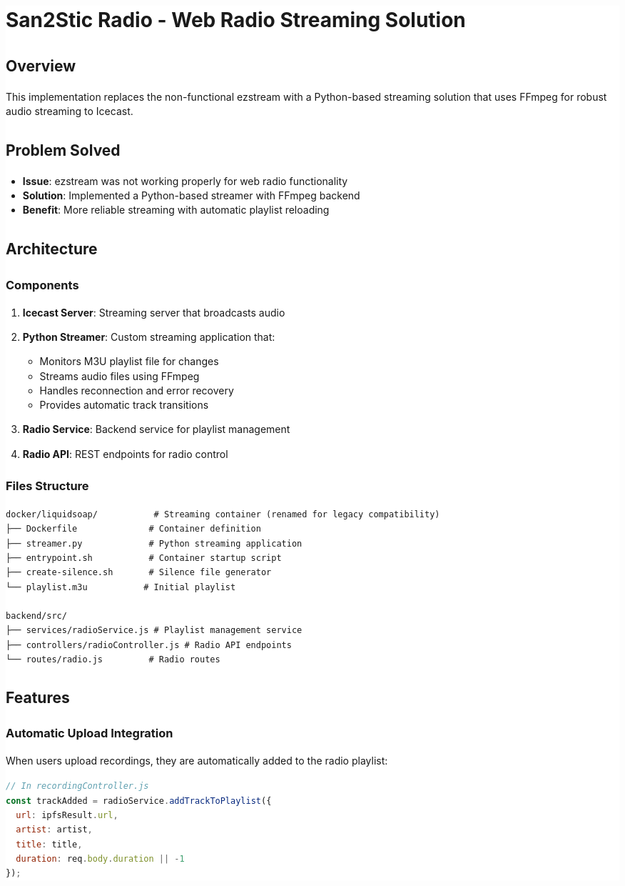 # San2Stic Radio - Web Radio Streaming Solution

## Overview

This implementation replaces the non-functional ezstream with a Python-based streaming solution that uses FFmpeg for robust audio streaming to Icecast.

## Problem Solved

- **Issue**: ezstream was not working properly for web radio functionality
- **Solution**: Implemented a Python-based streamer with FFmpeg backend
- **Benefit**: More reliable streaming with automatic playlist reloading

## Architecture

### Components

1. **Icecast Server**: Streaming server that broadcasts audio
2. **Python Streamer**: Custom streaming application that:
   - Monitors M3U playlist file for changes
   - Streams audio files using FFmpeg
   - Handles reconnection and error recovery
   - Provides automatic track transitions

3. **Radio Service**: Backend service for playlist management
4. **Radio API**: REST endpoints for radio control

### Files Structure

```
docker/liquidsoap/           # Streaming container (renamed for legacy compatibility)
├── Dockerfile              # Container definition
├── streamer.py             # Python streaming application
├── entrypoint.sh           # Container startup script
├── create-silence.sh       # Silence file generator
└── playlist.m3u           # Initial playlist

backend/src/
├── services/radioService.js # Playlist management service
├── controllers/radioController.js # Radio API endpoints
└── routes/radio.js         # Radio routes
```

## Features

### Automatic Upload Integration

When users upload recordings, they are automatically added to the radio playlist:

```javascript
// In recordingController.js
const trackAdded = radioService.addTrackToPlaylist({
  url: ipfsResult.url,
  artist: artist,
  title: title,
  duration: req.body.duration || -1
});
```
